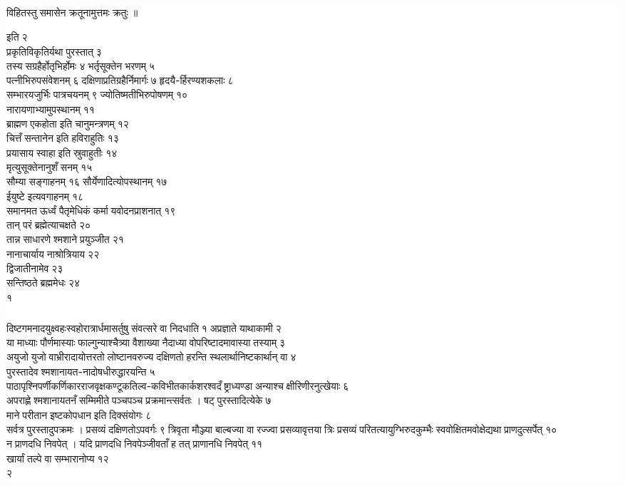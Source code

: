 विहितस्तु समासेन क्रतूनामुत्तमः क्रतुः ॥

इति २  
प्रकृतिविकृतिर्यथा पुरस्तात् ३  
तस्य सग्रहैर्होतृभिर्होमः ४
भर्तृसूक्तेन भरणम् ५  
पत्नीभिरुपसंवेशनम् ६
दक्षिणाप्रतिग्रहैर्निमार्गः ७
हृदयै-र्हिरण्यशकलाः ८  
सम्भारयजुर्भिः पात्रचयनम् ९
ज्योतिष्मतीभिरुपोषणम् १०  
नारायणाभ्यामुपस्थानम् ११  
ब्राह्मण एकहोता इति
चानुमन्त्रणम् १२  
चित्तँ सन्तानेन इति हविराहुतिः १३  
प्रयासाय स्वाहा
इति स्रुवाहुतीः १४  
मृत्युसूक्तेनानुशँ सनम् १५  
सौम्या सङ्गाहनम् १६
सौर्येणादित्योपस्थानम् १७  
ईयुष्टे इत्यवगाहनम् १८  
समानमत
ऊर्ध्वं पैतृमेधिकं कर्मा यवोदनप्राशनात् १९  
तान् परं
ब्रह्मेत्याचक्षते २०  
तान्न साधारणे श्मशाने
प्रयुञ्जीत २१  
नानाचार्याय नाश्रोत्रियाय २२  
द्विजातीनामेव २३  
सन्तिष्ठते ब्रह्ममेधः २४  
१

### 



दिष्टगमनादयुक्ष्वहःस्वहोरात्रार्धमासर्तुषु संवत्सरे वा निदधाति १
अप्रज्ञाते याथाकामी २  
या माध्याः पौर्णमास्याः
फाल्गुन्याश्चैत्र्या वैशाख्या नैदाध्या
वोपरिष्टादमावास्या तस्याम् ३  
अयुजो युजो
वाभ्रीरादायोत्तरतो लोष्टानवरुज्य दक्षिणतो
हरन्ति स्थलार्थानिष्टकार्थान् वा ४  
पुरस्तादेव
श्मशानायत-नादोषधीरुद्धारयन्ति ५  
पाठापृश्निपर्णीकर्णिकारराजवृक्षकण्टूकतिल्व-कविभीतकार्कशरश्वदँ
ष्ट्राध्यण्डा अन्याश्च क्षीरिणीरनुत्खेयाः ६  
अपराह्णे
श्मशानायतनँ सम्मिमीते पञ्चपञ्च प्रक्रमान्त्सर्वतः । षट्
पुरस्तादित्येके ७  
माने परीतान इष्टकोपधान इति
दिक्संयोगः ८  
सर्वत्र पुरस्तादुपक्रमः । प्रसव्यं दक्षिणतोऽपवर्गः ९
त्रिवृता मौञ्ज्या बाल्बज्या वा रज्ज्वा प्रसव्यावृत्तया
त्रिः प्रसव्यं परितत्यायुग्भिरुदकुम्भैः स्ववोक्षितमवोक्षेद्यथा
प्राणदुत्सर्पेत् १०  
न प्राणदधि निवपेत् । यदि प्राणदधि निवपेञ्जीवताँ
ह तत् प्राणानधि निवपेत् ११  
खार्यां तल्पे वा सम्भारानोप्य १२  
२

